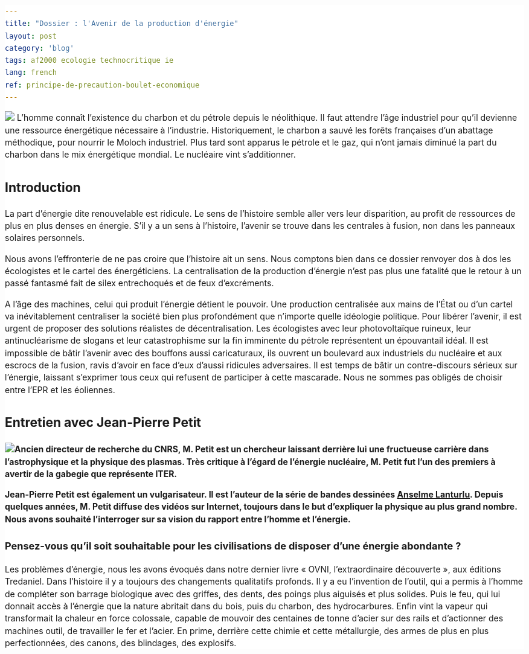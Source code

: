 ```yaml
---
title: "Dossier : l'Avenir de la production d'énergie"
layout: post
category: 'blog'
tags: af2000 ecologie technocritique ie
lang: french
ref: principe-de-precaution-boulet-economique
---
```


![](http://blog.enzosandre.fr/wp-content/uploads/2017/05/dsc_0201.jpg) L’homme connaît l’existence du charbon et du pétrole depuis le néolithique. Il faut attendre l’âge industriel pour qu’il devienne une ressource énergétique nécessaire à l’industrie. Historiquement, le charbon a sauvé les forêts françaises d’un abattage méthodique, pour nourrir le Moloch industriel. Plus tard sont apparus le pétrole et le gaz, qui n’ont jamais diminué la part du charbon dans le mix énergétique mondial. Le nucléaire vint s’additionner.

## Introduction

La part d’énergie dite renouvelable est ridicule. Le sens de l’histoire semble aller vers leur disparition, au profit de ressources de plus en plus denses en énergie. S’il y a un sens à l’histoire, l’avenir se trouve dans les centrales à fusion, non dans les panneaux solaires personnels.

Nous avons l’effronterie de ne pas croire que l’histoire ait un sens. Nous comptons bien dans ce dossier renvoyer dos à dos les écologistes et le cartel des énergéticiens. La centralisation de la production d’énergie n’est pas plus une fatalité que le retour à un passé fantasmé fait de silex entrechoqués et de feux d’excréments.

A l’âge des machines, celui qui produit l’énergie détient le pouvoir. Une production centralisée aux mains de l’État ou d’un cartel va inévitablement centraliser la société bien plus profondément que n’importe quelle idéologie politique. Pour libérer l’avenir, il est urgent de proposer des solutions réalistes de décentralisation. Les écologistes avec leur photovoltaïque ruineux, leur antinucléarisme de slogans et leur catastrophisme sur la fin imminente du pétrole représentent un épouvantail idéal. Il est impossible de bâtir l’avenir avec des bouffons aussi caricaturaux, ils ouvrent un boulevard aux industriels du nucléaire et aux escrocs de la fusion, ravis d’avoir en face d’eux d’aussi ridicules adversaires. Il est temps de bâtir un contre-discours sérieux sur l’énergie, laissant s’exprimer tous ceux qui refusent de participer à cette mascarade. Nous ne sommes pas obligés de choisir entre l’EPR et les éoliennes.

## Entretien avec Jean-Pierre Petit 

**![](http://blog.enzosandre.fr/wp-content/uploads/2017/05/jean-pierre-petit-300x300.png)Ancien directeur de recherche du CNRS, M. Petit est un chercheur laissant derrière lui une fructueuse carrière dans l’astrophysique et la physique des plasmas. Très critique à l’égard de l’énergie nucléaire, M. Petit fut l’un des premiers à avertir de la gabegie que représente ITER.**

**Jean-Pierre Petit est également un vulgarisateur. Il est l’auteur de la série de bandes dessinées [Anselme Lanturlu](http://www.savoir-sans-frontieres.com/). Depuis quelques années, M. Petit diffuse des vidéos sur Internet, toujours dans le but d’expliquer la physique au plus grand nombre. Nous avons souhaité l’interroger sur sa vision du rapport entre l’homme et l’énergie.**

### Pensez-vous qu’il soit souhaitable pour les civilisations de disposer d’une énergie abondante ?

Les problèmes d’énergie, nous les avons évoqués dans notre dernier livre « OVNI, l’extraordinaire découverte », aux éditions Tredaniel. Dans l’histoire il y a toujours des changements qualitatifs profonds. Il y a eu l’invention de l’outil, qui a permis à l’homme de compléter son barrage biologique avec des griffes, des dents, des poings plus aiguisés et plus solides. Puis le feu, qui lui donnait accès à l’énergie que la nature abritait dans du bois, puis du charbon, des hydrocarbures. Enfin vint la vapeur qui transformait la chaleur en force colossale, capable de mouvoir des centaines de tonne d’acier sur des rails et d’actionner des machines outil, de travailler le fer et l’acier. En prime, derrière cette chimie et cette métallurgie, des armes de plus en plus perfectionnées, des canons, des blindages, des explosifs.

